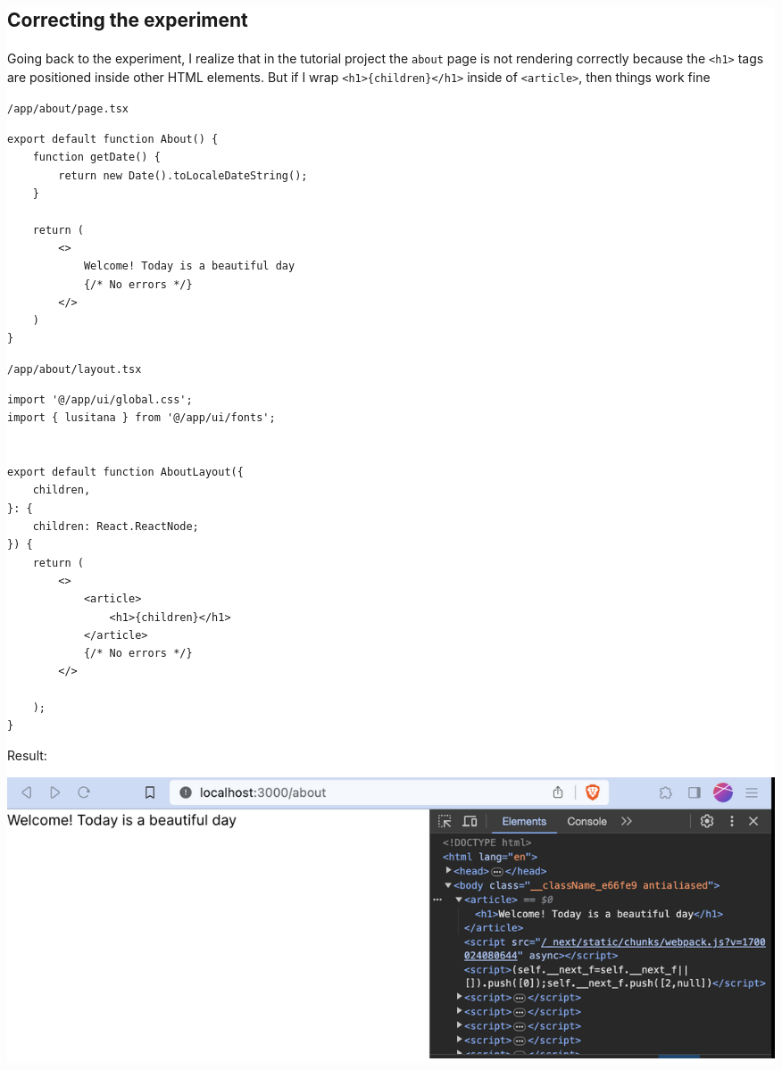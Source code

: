 ## Correcting the experiment

Going back to the experiment, I realize that in the tutorial project the `about` page is not rendering correctly because the `<h1>` tags are positioned inside other HTML elements. But if I wrap `<h1>{children}</h1>` inside of `<article>`, then things work fine

`/app/about/page.tsx`

```tsx
export default function About() {
    function getDate() {
        return new Date().toLocaleDateString();
    }

    return (
        <>
            Welcome! Today is a beautiful day
            {/* No errors */}
        </>
    )
}
```

`/app/about/layout.tsx`

```tsx
import '@/app/ui/global.css';
import { lusitana } from '@/app/ui/fonts';


export default function AboutLayout({
    children,
}: {
    children: React.ReactNode;
}) {
    return (
        <>
            <article>
                <h1>{children}</h1>
            </article>
            {/* No errors */}
        </>

    );
}
```

Result:

![A browser showing a page and the element inspector matching what the code was supposed to do.](/assets/images/nextjs-layout1.png)